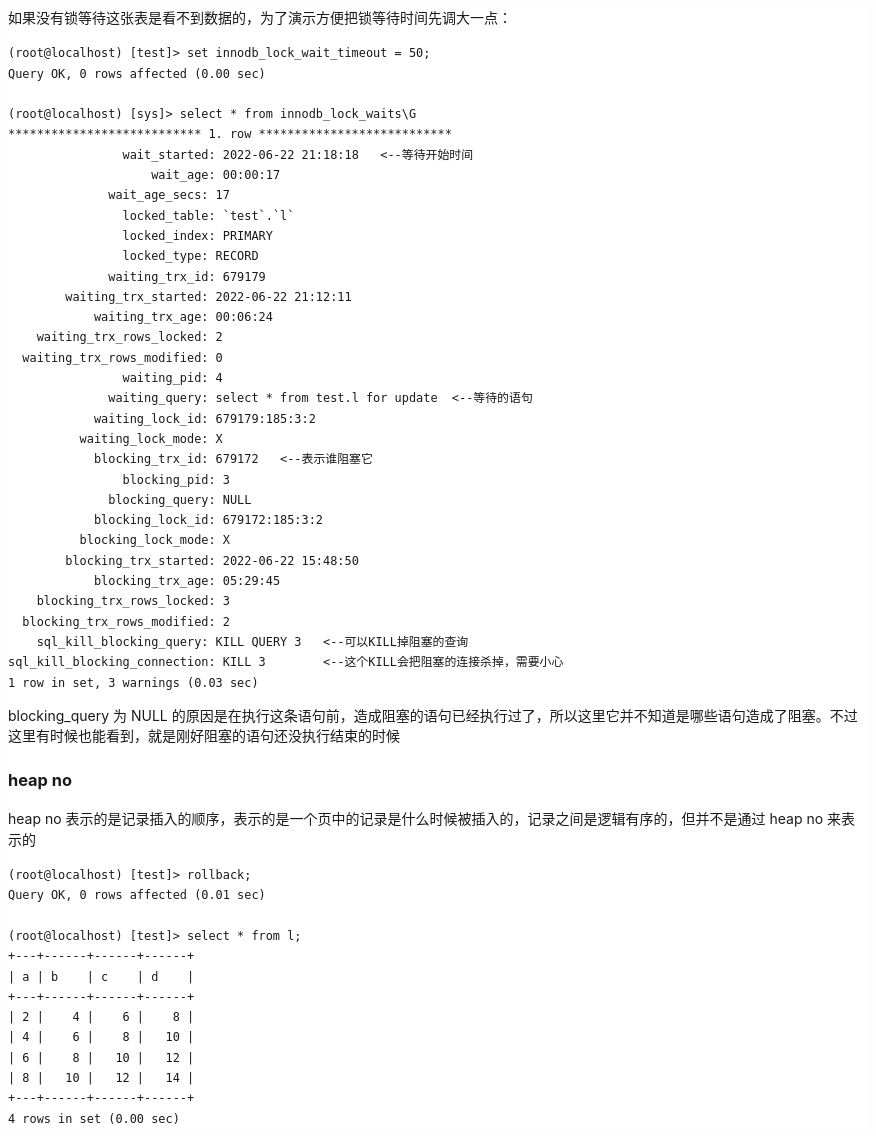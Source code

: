 如果没有锁等待这张表是看不到数据的，为了演示方便把锁等待时间先调大一点：

    (root@localhost) [test]> set innodb_lock_wait_timeout = 50;
    Query OK, 0 rows affected (0.00 sec)

    (root@localhost) [sys]> select * from innodb_lock_waits\G
    *************************** 1. row ***************************
                    wait_started: 2022-06-22 21:18:18   <--等待开始时间
                        wait_age: 00:00:17
                  wait_age_secs: 17
                    locked_table: `test`.`l`
                    locked_index: PRIMARY
                    locked_type: RECORD
                  waiting_trx_id: 679179
            waiting_trx_started: 2022-06-22 21:12:11
                waiting_trx_age: 00:06:24
        waiting_trx_rows_locked: 2
      waiting_trx_rows_modified: 0
                    waiting_pid: 4
                  waiting_query: select * from test.l for update  <--等待的语句
                waiting_lock_id: 679179:185:3:2
              waiting_lock_mode: X
                blocking_trx_id: 679172   <--表示谁阻塞它
                    blocking_pid: 3
                  blocking_query: NULL
                blocking_lock_id: 679172:185:3:2
              blocking_lock_mode: X
            blocking_trx_started: 2022-06-22 15:48:50
                blocking_trx_age: 05:29:45
        blocking_trx_rows_locked: 3
      blocking_trx_rows_modified: 2
        sql_kill_blocking_query: KILL QUERY 3   <--可以KILL掉阻塞的查询
    sql_kill_blocking_connection: KILL 3        <--这个KILL会把阻塞的连接杀掉，需要小心
    1 row in set, 3 warnings (0.03 sec)

blocking_query 为 NULL 的原因是在执行这条语句前，造成阻塞的语句已经执行过了，所以这里它并不知道是哪些语句造成了阻塞。不过这里有时候也能看到，就是刚好阻塞的语句还没执行结束的时候

### heap no

heap no 表示的是记录插入的顺序，表示的是一个页中的记录是什么时候被插入的，记录之间是逻辑有序的，但并不是通过 heap no 来表示的

    (root@localhost) [test]> rollback;
    Query OK, 0 rows affected (0.01 sec)

    (root@localhost) [test]> select * from l;
    +---+------+------+------+
    | a | b    | c    | d    |
    +---+------+------+------+
    | 2 |    4 |    6 |    8 |
    | 4 |    6 |    8 |   10 |
    | 6 |    8 |   10 |   12 |
    | 8 |   10 |   12 |   14 |
    +---+------+------+------+
    4 rows in set (0.00 sec)
